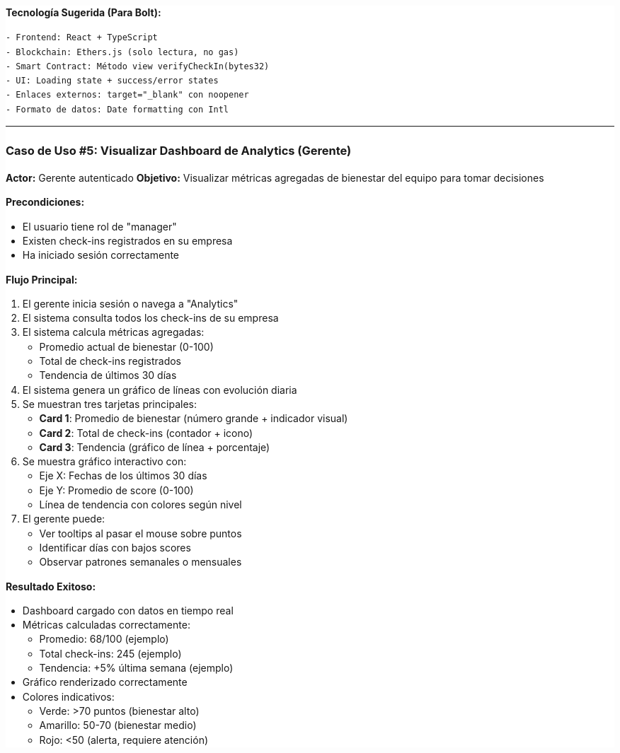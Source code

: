 **Tecnología Sugerida (Para Bolt):**
```
- Frontend: React + TypeScript
- Blockchain: Ethers.js (solo lectura, no gas)
- Smart Contract: Método view verifyCheckIn(bytes32)
- UI: Loading state + success/error states
- Enlaces externos: target="_blank" con noopener
- Formato de datos: Date formatting con Intl
```

---

### Caso de Uso #5: Visualizar Dashboard de Analytics (Gerente)

**Actor:** Gerente autenticado
**Objetivo:** Visualizar métricas agregadas de bienestar del equipo para tomar decisiones

**Precondiciones:**
- El usuario tiene rol de "manager"
- Existen check-ins registrados en su empresa
- Ha iniciado sesión correctamente

**Flujo Principal:**
1. El gerente inicia sesión o navega a "Analytics"
2. El sistema consulta todos los check-ins de su empresa
3. El sistema calcula métricas agregadas:
   - Promedio actual de bienestar (0-100)
   - Total de check-ins registrados
   - Tendencia de últimos 30 días
4. El sistema genera un gráfico de líneas con evolución diaria
5. Se muestran tres tarjetas principales:
   - **Card 1**: Promedio de bienestar (número grande + indicador visual)
   - **Card 2**: Total de check-ins (contador + icono)
   - **Card 3**: Tendencia (gráfico de línea + porcentaje)
6. Se muestra gráfico interactivo con:
   - Eje X: Fechas de los últimos 30 días
   - Eje Y: Promedio de score (0-100)
   - Línea de tendencia con colores según nivel
7. El gerente puede:
   - Ver tooltips al pasar el mouse sobre puntos
   - Identificar días con bajos scores
   - Observar patrones semanales o mensuales

**Resultado Exitoso:**
- Dashboard cargado con datos en tiempo real
- Métricas calculadas correctamente:
  - Promedio: 68/100 (ejemplo)
  - Total check-ins: 245 (ejemplo)
  - Tendencia: +5% última semana (ejemplo)
- Gráfico renderizado correctamente
- Colores indicativos:
  - Verde: >70 puntos (bienestar alto)
  - Amarillo: 50-70 (bienestar medio)
  - Rojo: <50 (alerta, requiere atención)
